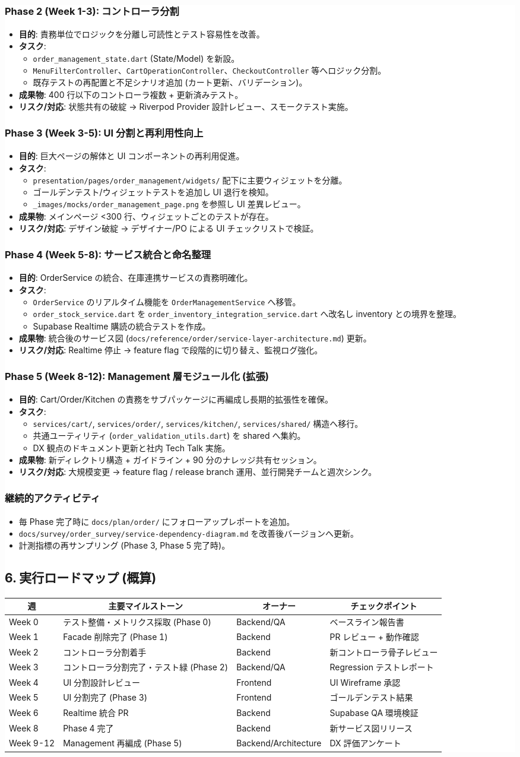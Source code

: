### Phase 2 (Week 1-3): コントローラ分割
- **目的**: 責務単位でロジックを分離し可読性とテスト容易性を改善。
- **タスク**:
  - `order_management_state.dart` (State/Model) を新設。
  - `MenuFilterController`、`CartOperationController`、`CheckoutController` 等へロジック分割。
  - 既存テストの再配置と不足シナリオ追加 (カート更新、バリデーション)。
- **成果物**: 400 行以下のコントローラ複数 + 更新済みテスト。
- **リスク/対応**: 状態共有の破綻 → Riverpod Provider 設計レビュー、スモークテスト実施。

### Phase 3 (Week 3-5): UI 分割と再利用性向上
- **目的**: 巨大ページの解体と UI コンポーネントの再利用促進。
- **タスク**:
  - `presentation/pages/order_management/widgets/` 配下に主要ウィジェットを分離。
  - ゴールデンテスト/ウィジェットテストを追加し UI 退行を検知。
  - `_images/mocks/order_management_page.png` を参照し UI 差異レビュー。
- **成果物**: メインページ <300 行、ウィジェットごとのテストが存在。
- **リスク/対応**: デザイン破綻 → デザイナー/PO による UI チェックリストで検証。

### Phase 4 (Week 5-8): サービス統合と命名整理
- **目的**: OrderService の統合、在庫連携サービスの責務明確化。
- **タスク**:
  - `OrderService` のリアルタイム機能を `OrderManagementService` へ移管。
  - `order_stock_service.dart` を `order_inventory_integration_service.dart` へ改名し inventory との境界を整理。
  - Supabase Realtime 購読の統合テストを作成。
- **成果物**: 統合後のサービス図 (`docs/reference/order/service-layer-architecture.md`) 更新。
- **リスク/対応**: Realtime 停止 → feature flag で段階的に切り替え、監視ログ強化。

### Phase 5 (Week 8-12): Management 層モジュール化 (拡張)
- **目的**: Cart/Order/Kitchen の責務をサブパッケージに再編成し長期的拡張性を確保。
- **タスク**:
  - `services/cart/`, `services/order/`, `services/kitchen/`, `services/shared/` 構造へ移行。
  - 共通ユーティリティ (`order_validation_utils.dart`) を shared へ集約。
  - DX 観点のドキュメント更新と社内 Tech Talk 実施。
- **成果物**: 新ディレクトリ構造 + ガイドライン + 90 分のナレッジ共有セッション。
- **リスク/対応**: 大規模変更 → feature flag / release branch 運用、並行開発チームと週次シンク。

### 継続的アクティビティ
- 毎 Phase 完了時に `docs/plan/order/` にフォローアップレポートを追加。
- `docs/survey/order_survey/service-dependency-diagram.md` を改善後バージョンへ更新。
- 計測指標の再サンプリング (Phase 3, Phase 5 完了時)。

## 6. 実行ロードマップ (概算)
| 週 | 主要マイルストーン | オーナー | チェックポイント |
|----|----------------------|----------|------------------|
| Week 0 | テスト整備・メトリクス採取 (Phase 0) | Backend/QA | ベースライン報告書 |
| Week 1 | Facade 削除完了 (Phase 1) | Backend | PR レビュー + 動作確認 |
| Week 2 | コントローラ分割着手 | Backend | 新コントローラ骨子レビュー |
| Week 3 | コントローラ分割完了・テスト緑 (Phase 2) | Backend/QA | Regression テストレポート |
| Week 4 | UI 分割設計レビュー | Frontend | UI Wireframe 承認 |
| Week 5 | UI 分割完了 (Phase 3) | Frontend | ゴールデンテスト結果 |
| Week 6 | Realtime 統合 PR | Backend | Supabase QA 環境検証 |
| Week 8 | Phase 4 完了 | Backend | 新サービス図リリース |
| Week 9-12 | Management 再編成 (Phase 5) | Backend/Architecture | DX 評価アンケート |
